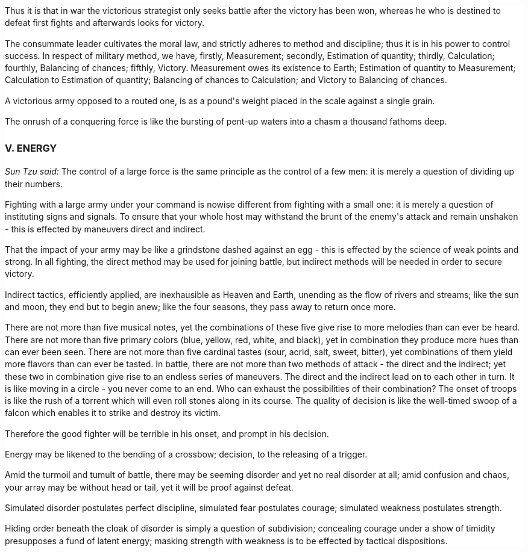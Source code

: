 Thus it is that in war the victorious strategist only seeks battle after the victory has been won, whereas he who is destined to defeat first fights and afterwards looks for victory.

The consummate leader cultivates the moral law, and strictly adheres to method and discipline; thus it is in his power to control success. In respect of military method, we have, firstly, Measurement; secondly, Estimation of quantity; thirdly, Calculation; fourthly, Balancing of chances; fifthly, Victory. Measurement owes its existence to Earth; Estimation of quantity to Measurement; Calculation to Estimation of quantity; Balancing of chances to Calculation; and Victory to Balancing of chances.

A victorious army opposed to a routed one, is as a pound's weight placed in the scale against a single grain.

The onrush of a conquering force is like the bursting of pent-up waters into a chasm a thousand fathoms deep.


### V. ENERGY

_Sun Tzu said:_ The control of a large force is the same principle as the control of a few men: it is merely a question of dividing up their numbers.

Fighting with a large army under your command is nowise different from fighting with a small one: it is merely a question of instituting signs and signals. To ensure that your whole host may withstand the brunt of the enemy's attack and remain unshaken - this is effected by maneuvers direct and indirect.

That the impact of your army may be like a grindstone dashed against an egg - this is effected by the science of weak points and strong. In all fighting, the direct method may be used for joining battle, but indirect methods will be needed in order to secure victory.

Indirect tactics, efficiently applied, are inexhausible as Heaven and Earth, unending as the flow of rivers and streams; like the sun and moon, they end but to begin anew; like the four seasons, they pass away to return once more.

There are not more than five musical notes, yet the combinations of these five give rise to more melodies than can ever be heard. There are not more than five primary colors (blue, yellow, red, white, and black), yet in combination they produce more hues than can ever been seen. There are not more than five cardinal tastes (sour, acrid, salt, sweet, bitter), yet combinations of them yield more flavors than can ever be tasted. In battle, there are not more than two methods of attack - the direct and the indirect; yet these two in combination give rise to an endless series of maneuvers. The direct and the indirect lead on to each other in turn. It is like moving in a circle - you never come to an end. Who can exhaust the possibilities of their combination? The onset of troops is like the rush of a torrent which will even roll stones along in its course. The quality of decision is like the well-timed swoop of a falcon which enables it to strike and destroy its victim.

Therefore the good fighter will be terrible in his onset, and prompt in his decision.

Energy may be likened to the bending of a crossbow; decision, to the releasing of a trigger.

Amid the turmoil and tumult of battle, there may be seeming disorder and yet no real disorder at all; amid confusion and chaos, your array may be without head or tail, yet it will be proof against defeat.

Simulated disorder postulates perfect discipline, simulated fear postulates courage; simulated weakness postulates strength.

Hiding order beneath the cloak of disorder is simply a question of subdivision; concealing courage under a show of timidity presupposes a fund of latent energy; masking strength with weakness is to be effected by tactical dispositions.
